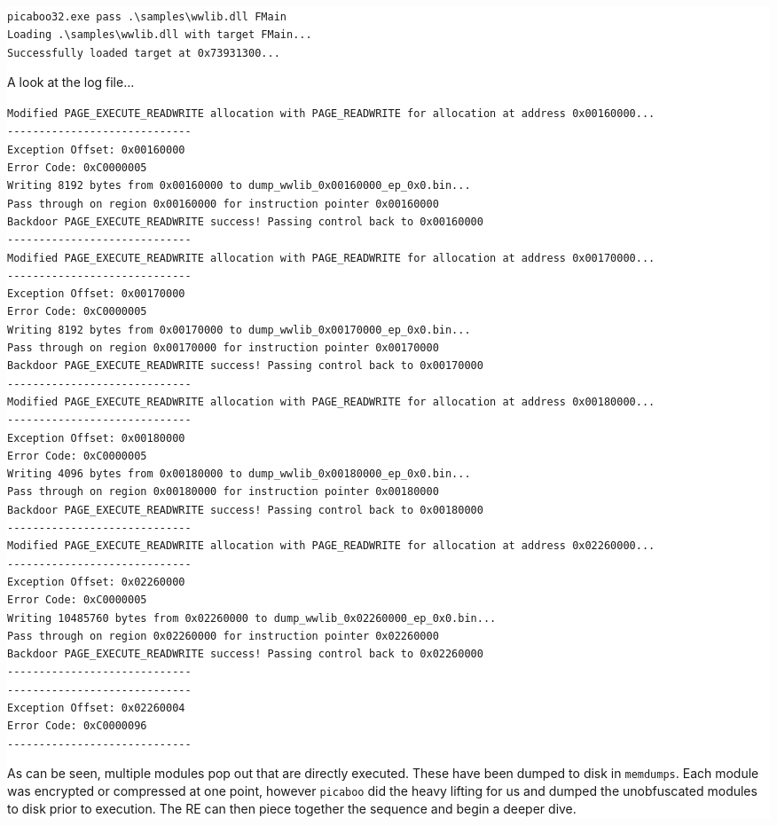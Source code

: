 ```
picaboo32.exe pass .\samples\wwlib.dll FMain
Loading .\samples\wwlib.dll with target FMain...
Successfully loaded target at 0x73931300...
```

A look at the log file...
```
Modified PAGE_EXECUTE_READWRITE allocation with PAGE_READWRITE for allocation at address 0x00160000...
-----------------------------
Exception Offset: 0x00160000
Error Code: 0xC0000005
Writing 8192 bytes from 0x00160000 to dump_wwlib_0x00160000_ep_0x0.bin...
Pass through on region 0x00160000 for instruction pointer 0x00160000
Backdoor PAGE_EXECUTE_READWRITE success! Passing control back to 0x00160000
-----------------------------
Modified PAGE_EXECUTE_READWRITE allocation with PAGE_READWRITE for allocation at address 0x00170000...
-----------------------------
Exception Offset: 0x00170000
Error Code: 0xC0000005
Writing 8192 bytes from 0x00170000 to dump_wwlib_0x00170000_ep_0x0.bin...
Pass through on region 0x00170000 for instruction pointer 0x00170000
Backdoor PAGE_EXECUTE_READWRITE success! Passing control back to 0x00170000
-----------------------------
Modified PAGE_EXECUTE_READWRITE allocation with PAGE_READWRITE for allocation at address 0x00180000...
-----------------------------
Exception Offset: 0x00180000
Error Code: 0xC0000005
Writing 4096 bytes from 0x00180000 to dump_wwlib_0x00180000_ep_0x0.bin...
Pass through on region 0x00180000 for instruction pointer 0x00180000
Backdoor PAGE_EXECUTE_READWRITE success! Passing control back to 0x00180000
-----------------------------
Modified PAGE_EXECUTE_READWRITE allocation with PAGE_READWRITE for allocation at address 0x02260000...
-----------------------------
Exception Offset: 0x02260000
Error Code: 0xC0000005
Writing 10485760 bytes from 0x02260000 to dump_wwlib_0x02260000_ep_0x0.bin...
Pass through on region 0x02260000 for instruction pointer 0x02260000
Backdoor PAGE_EXECUTE_READWRITE success! Passing control back to 0x02260000
-----------------------------
-----------------------------
Exception Offset: 0x02260004
Error Code: 0xC0000096
-----------------------------
```

As can be seen, multiple modules pop out that are directly executed. These have been dumped to disk in `memdumps`. Each module was encrypted or compressed at one point, however `picaboo` did the heavy lifting for us and dumped the unobfuscated modules to disk prior to execution. The RE can then piece together the sequence and begin a deeper dive.
